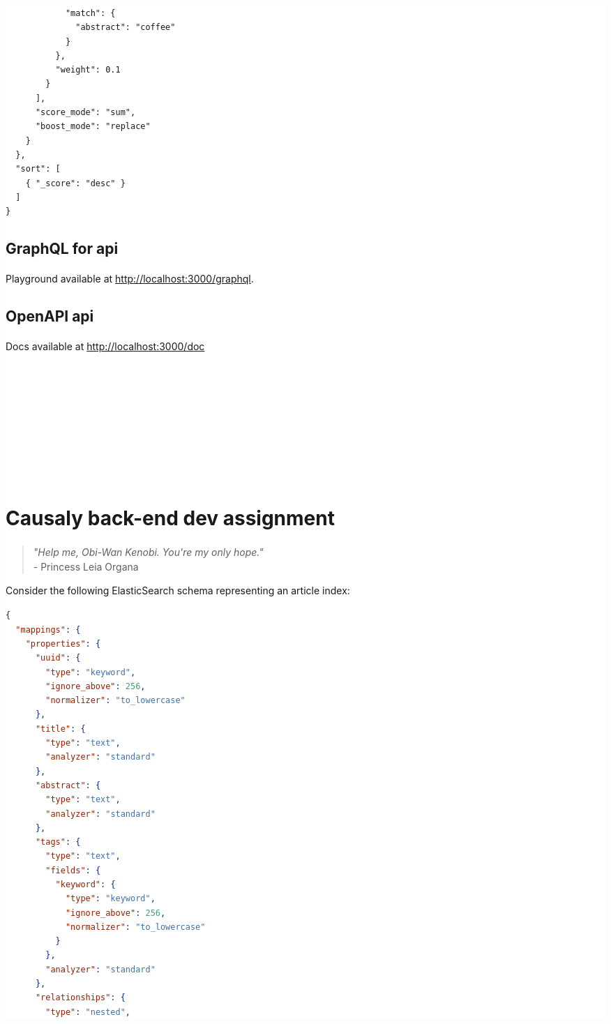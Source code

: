 ```elastic search
            "match": {
              "abstract": "coffee"
            }
          },
          "weight": 0.1
        }
      ],
      "score_mode": "sum",
      "boost_mode": "replace"
    }
  },
  "sort": [
    { "_score": "desc" }
  ]
}
```

## GraphQL for api

Playground available at [http://localhost:3000/graphql](http://localhost:3000/graphql).

## OpenAPI api

Docs available at [http://localhost:3000/doc](http://localhost:3000/doc)

<br><br><br><br><br><br><br><br>

# Causaly back-end dev assignment

> _"Help me, Obi-Wan Kenobi. You're my only hope."_<br /> \- Princess Leia Organa

Consider the following ElasticSearch schema representing an article index:

```json
{
  "mappings": {
    "properties": {
      "uuid": {
        "type": "keyword",
        "ignore_above": 256,
        "normalizer": "to_lowercase"
      },
      "title": {
        "type": "text",
        "analyzer": "standard"
      },
      "abstract": {
        "type": "text",
        "analyzer": "standard"
      },
      "tags": {
        "type": "text",
        "fields": {
          "keyword": {
            "type": "keyword",
            "ignore_above": 256,
            "normalizer": "to_lowercase"
          }
        },
        "analyzer": "standard"
      },
      "relationships": {
        "type": "nested",
```